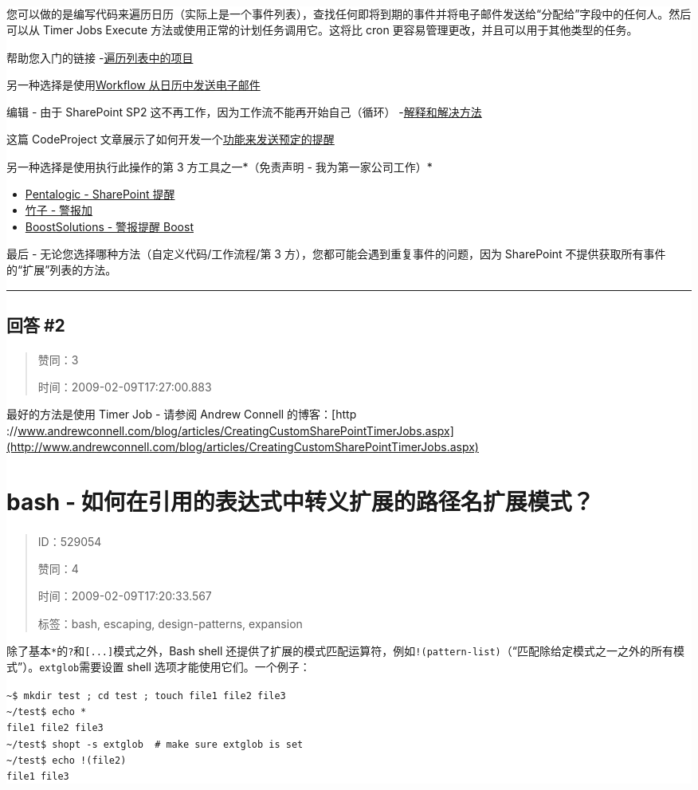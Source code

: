 您可以做的是编写代码来遍历日历（实际上是一个事件列表），查找任何即将到期的事件并将电子邮件发送给“分配给”字段中的任何人。然后可以从 Timer Jobs Execute 方法或使用正常的计划任务调用它。这将比 cron 更容易管理更改，并且可以用于其他类型的任务。

帮助您入门的链接 -[遍历列表中的项目](https://web.archive.org/web/20160327144827/http://stevepietrek.com/2007/09/21/iterate-through-items-in-a-list/)

另一种选择是使用[Workflow 从日历中发送电子邮件](http://sharepointmagazine.net/technical/development/the-dog-ate-my-task-use-sharepoint-designer-to-email-daily-task-reminders)

编辑 - 由于 SharePoint SP2 这不再工作，因为工作流不能再开始自己（循环） -[解释和解决方法](https://docs.microsoft.com/en-us/archive/blogs/sharepointdesigner/service-pack-2-prevents-an-on-change-workflow-from-starting-itself)

这篇 CodeProject 文章展示了如何开发一个[功能来发送预定的提醒](https://www.codeproject.com/Articles/32753/Send-scheduled-Reminder-Alerts-by-email-in-SharePo)

另一种选择是使用执行此操作的第 3 方工具之一*（免责声明 - 我为第一家公司工作）*

*   [Pentalogic - SharePoint 提醒](http://www.pentalogic.net/sharepoint-products/reminder)
*   [竹子 - 警报加](https://web.archive.org/web/20200925192643/http://store.bamboosolutions.com/ps-34-5-alert-plus-web-part-available-early-oct-06.aspx)
*   [BoostSolutions - 警报提醒 Boost](http://www.boostsolutions.com/sharepoint-alert-reminder.html)

最后 - 无论您选择哪种方法（自定义代码/工作流程/第 3 方），您都可能会遇到重复事件的问题，因为 SharePoint 不提供获取所有事件的“扩展”列表的方法。

* * *

## 回答 #2

> 赞同：3
> 
> 时间：2009-02-09T17:27:00.883

最好的方法是使用 Timer Job - 请参阅 Andrew Connell 的博客：[http ://www.andrewconnell.com/blog/articles/CreatingCustomSharePointTimerJobs.aspx](http://www.andrewconnell.com/blog/articles/CreatingCustomSharePointTimerJobs.aspx)

# bash - 如何在引用的表达式中转义扩展的路径名扩展模式？

> ID：529054
> 
> 赞同：4
> 
> 时间：2009-02-09T17:20:33.567
> 
> 标签：bash, escaping, design-patterns, expansion

除了基本`*`的`?`和`[...]`模式之外，Bash shell 还提供了扩展的模式匹配运算符，例如`!(pattern-list)`（“匹配除给定模式之一之外的所有模式”）。`extglob`需要设置 shell 选项才能使用它们。一个例子：

```
~$ mkdir test ; cd test ; touch file1 file2 file3
~/test$ echo *
file1 file2 file3
~/test$ shopt -s extglob  # make sure extglob is set
~/test$ echo !(file2)
file1 file3 
```
